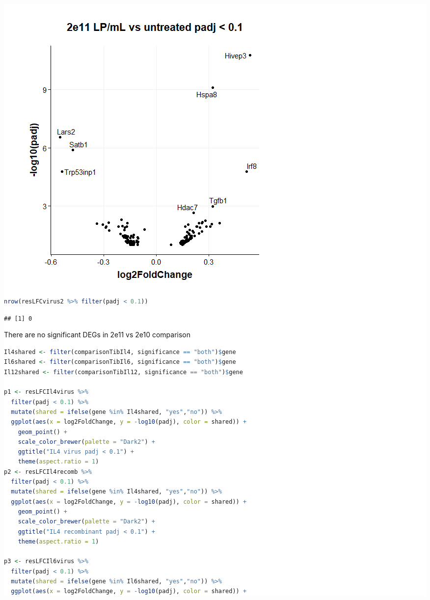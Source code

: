 ![](deseq_analysis_files/figure-gfm/unnamed-chunk-14-1.png)

``` r
nrow(resLFCvirus2 %>% filter(padj < 0.1))
```

    ## [1] 0

There are no significant DEGs in 2e11 vs 2e10 comparison

``` r
Il4shared <- filter(comparisonTibIl4, significance == "both")$gene
Il6shared <- filter(comparisonTibIl6, significance == "both")$gene
Il12shared <- filter(comparisonTibIl12, significance == "both")$gene

p1 <- resLFCIl4virus %>%
  filter(padj < 0.1) %>%
  mutate(shared = ifelse(gene %in% Il4shared, "yes","no")) %>%
  ggplot(aes(x = log2FoldChange, y = -log10(padj), color = shared)) +
    geom_point() +
    scale_color_brewer(palette = "Dark2") +
    ggtitle("IL4 virus padj < 0.1") +
    theme(aspect.ratio = 1)
p2 <- resLFCIl4recomb %>%
  filter(padj < 0.1) %>%
  mutate(shared = ifelse(gene %in% Il4shared, "yes","no")) %>%
  ggplot(aes(x = log2FoldChange, y = -log10(padj), color = shared)) +
    geom_point() +
    scale_color_brewer(palette = "Dark2") +
    ggtitle("IL4 recombinant padj < 0.1") +
    theme(aspect.ratio = 1)

p3 <- resLFCIl6virus %>%
  filter(padj < 0.1) %>%
  mutate(shared = ifelse(gene %in% Il6shared, "yes","no")) %>%
  ggplot(aes(x = log2FoldChange, y = -log10(padj), color = shared)) +
```